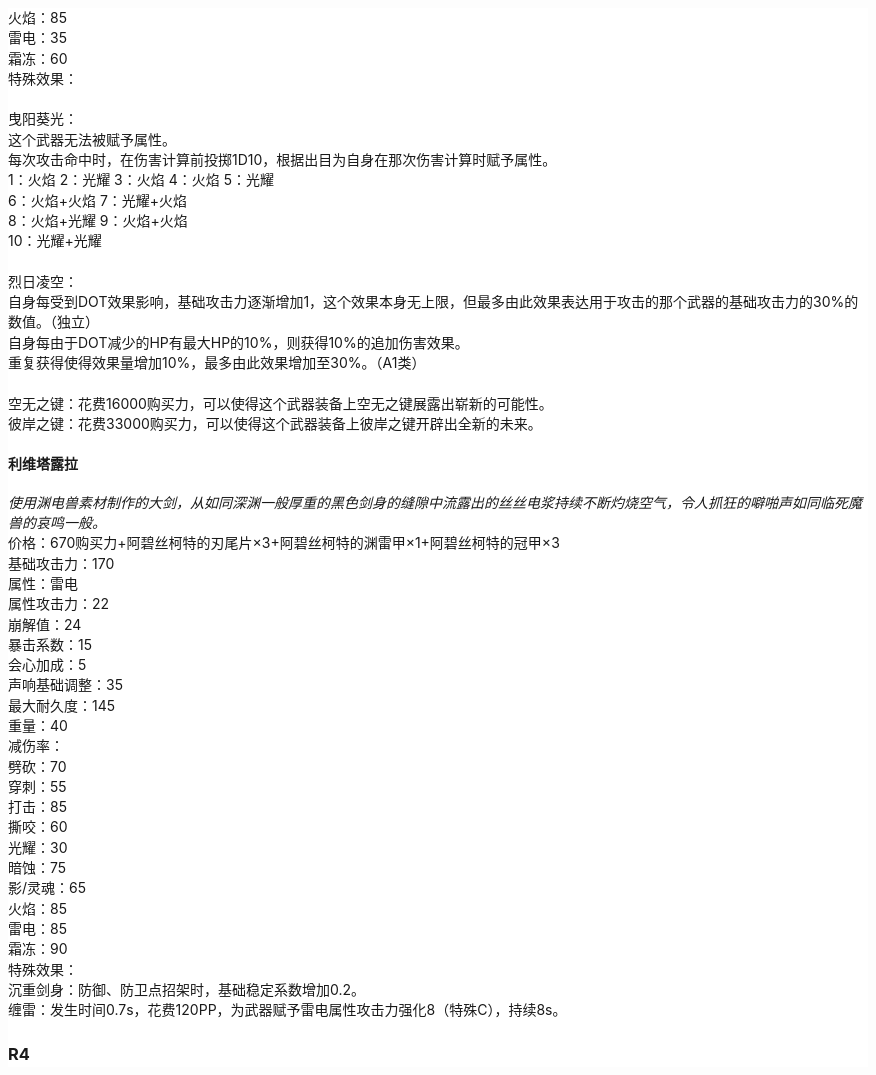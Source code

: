 火焰：85<br/>
雷电：35<br/>
霜冻：60<br/>
特殊效果：<br/>
<br/>
曳阳葵光：<br/>
这个武器无法被赋予属性。<br/>
每次攻击命中时，在伤害计算前投掷1D10，根据出目为自身在那次伤害计算时赋予属性。<br/>
1：火焰 2：光耀 3：火焰 4：火焰 5：光耀<br/>
6：火焰+火焰 7：光耀+火焰<br/>
8：火焰+光耀 9：火焰+火焰<br/>
10：光耀+光耀<br/>
<br/>
烈日凌空：<br/>
自身每受到DOT效果影响，基础攻击力逐渐增加1，这个效果本身无上限，但最多由此效果表达用于攻击的那个武器的基础攻击力的30%的数值。（独立）<br/>
自身每由于DOT减少的HP有最大HP的10%，则获得10%的追加伤害效果。<br/>
重复获得使得效果量增加10%，最多由此效果增加至30%。（A1类）<br/>
<br/>
空无之键：花费16000购买力，可以使得这个武器装备上空无之键展露出崭新的可能性。<br/>
彼岸之键：花费33000购买力，可以使得这个武器装备上彼岸之键开辟出全新的未来。<br/>


#### 利维塔露拉

*使用渊电兽素材制作的大剑，从如同深渊一般厚重的黑色剑身的缝隙中流露出的丝丝电浆持续不断灼烧空气，令人抓狂的噼啪声如同临死魔兽的哀鸣一般。*<br/>
价格：670购买力+阿碧丝柯特的刃尾片×3+阿碧丝柯特的渊雷甲×1+阿碧丝柯特的冠甲×3<br/>
基础攻击力：170<br/>
属性：雷电<br/>
属性攻击力：22<br/>
崩解值：24<br/>
暴击系数：15<br/>
会心加成：5<br/>
声响基础调整：35<br/>
最大耐久度：145<br/>
重量：40<br/>
减伤率：<br/>
劈砍：70<br/>
穿刺：55<br/>
打击：85<br/>
撕咬：60<br/>
光耀：30<br/>
暗蚀：75<br/>
影/灵魂：65<br/>
火焰：85<br/>
雷电：85<br/>
霜冻：90<br/>
特殊效果：<br/>
沉重剑身：防御、防卫点招架时，基础稳定系数增加0.2。<br/>
缠雷：发生时间0.7s，花费120PP，为武器赋予雷电属性攻击力强化8（特殊C），持续8s。<br/>

### R4
